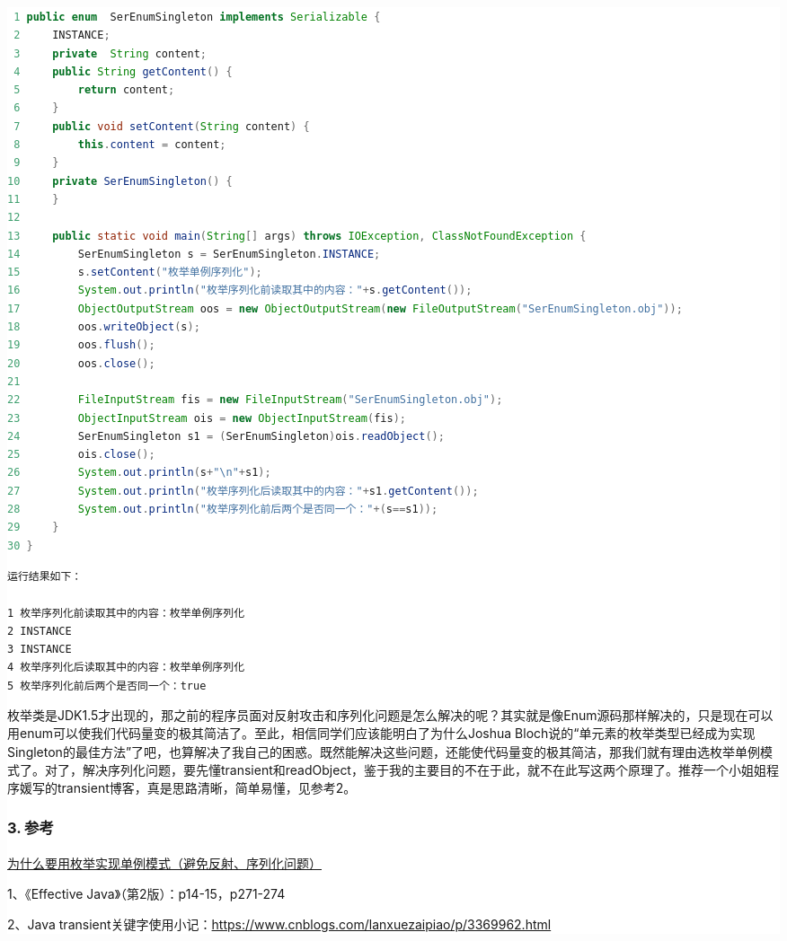 ```java
 1 public enum  SerEnumSingleton implements Serializable {
 2     INSTANCE;
 3     private  String content;
 4     public String getContent() {
 5         return content;
 6     }
 7     public void setContent(String content) {
 8         this.content = content;
 9     }
10     private SerEnumSingleton() {
11     }
12 
13     public static void main(String[] args) throws IOException, ClassNotFoundException {
14         SerEnumSingleton s = SerEnumSingleton.INSTANCE;
15         s.setContent("枚举单例序列化");
16         System.out.println("枚举序列化前读取其中的内容："+s.getContent());
17         ObjectOutputStream oos = new ObjectOutputStream(new FileOutputStream("SerEnumSingleton.obj"));
18         oos.writeObject(s);
19         oos.flush();
20         oos.close();
21 
22         FileInputStream fis = new FileInputStream("SerEnumSingleton.obj");
23         ObjectInputStream ois = new ObjectInputStream(fis);
24         SerEnumSingleton s1 = (SerEnumSingleton)ois.readObject();
25         ois.close();
26         System.out.println(s+"\n"+s1);
27         System.out.println("枚举序列化后读取其中的内容："+s1.getContent());
28         System.out.println("枚举序列化前后两个是否同一个："+(s==s1));
29     }
30 }
```

```
运行结果如下：

1 枚举序列化前读取其中的内容：枚举单例序列化
2 INSTANCE
3 INSTANCE
4 枚举序列化后读取其中的内容：枚举单例序列化
5 枚举序列化前后两个是否同一个：true
```

枚举类是JDK1.5才出现的，那之前的程序员面对反射攻击和序列化问题是怎么解决的呢？其实就是像Enum源码那样解决的，只是现在可以用enum可以使我们代码量变的极其简洁了。至此，相信同学们应该能明白了为什么Joshua Bloch说的“单元素的枚举类型已经成为实现Singleton的最佳方法”了吧，也算解决了我自己的困惑。既然能解决这些问题，还能使代码量变的极其简洁，那我们就有理由选枚举单例模式了。对了，解决序列化问题，要先懂transient和readObject，鉴于我的主要目的不在于此，就不在此写这两个原理了。推荐一个小姐姐程序媛写的transient博客，真是思路清晰，简单易懂，见参考2。

### 3. 参考

[为什么要用枚举实现单例模式（避免反射、序列化问题）](https://blog.csdn.net/u011277123/article/details/104523638)

1、《Effective Java》（第2版）：p14-15，p271-274

2、Java transient关键字使用小记：https://www.cnblogs.com/lanxuezaipiao/p/3369962.html

